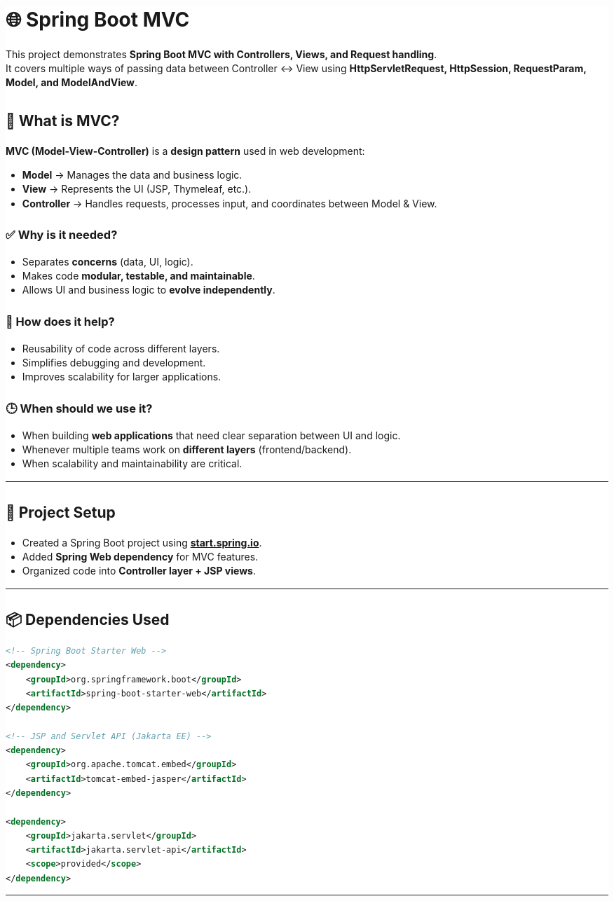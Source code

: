 # 🌐 Spring Boot MVC  

This project demonstrates **Spring Boot MVC with Controllers, Views, and Request handling**.  
It covers multiple ways of passing data between Controller ↔ View using **HttpServletRequest, HttpSession, RequestParam, Model, and ModelAndView**.  

## 🔹 What is MVC?
**MVC (Model-View-Controller)** is a **design pattern** used in web development:
- **Model** → Manages the data and business logic.
- **View** → Represents the UI (JSP, Thymeleaf, etc.).
- **Controller** → Handles requests, processes input, and coordinates between Model & View.

### ✅ Why is it needed?
- Separates **concerns** (data, UI, logic).
- Makes code **modular, testable, and maintainable**.
- Allows UI and business logic to **evolve independently**.

### 🔹 How does it help?
- Reusability of code across different layers.
- Simplifies debugging and development.
- Improves scalability for larger applications.

### 🕒 When should we use it?
- When building **web applications** that need clear separation between UI and logic.
- Whenever multiple teams work on **different layers** (frontend/backend).
- When scalability and maintainability are critical.
---

## 🚀 Project Setup  
- Created a Spring Boot project using **[start.spring.io](https://start.spring.io/)**.  
- Added **Spring Web dependency** for MVC features.  
- Organized code into **Controller layer + JSP views**.  

---

## 📦 Dependencies Used  
```xml
<!-- Spring Boot Starter Web -->
<dependency>
    <groupId>org.springframework.boot</groupId>
    <artifactId>spring-boot-starter-web</artifactId>
</dependency>

<!-- JSP and Servlet API (Jakarta EE) -->
<dependency>
    <groupId>org.apache.tomcat.embed</groupId>
    <artifactId>tomcat-embed-jasper</artifactId>
</dependency>

<dependency>
    <groupId>jakarta.servlet</groupId>
    <artifactId>jakarta.servlet-api</artifactId>
    <scope>provided</scope>
</dependency>
```

---